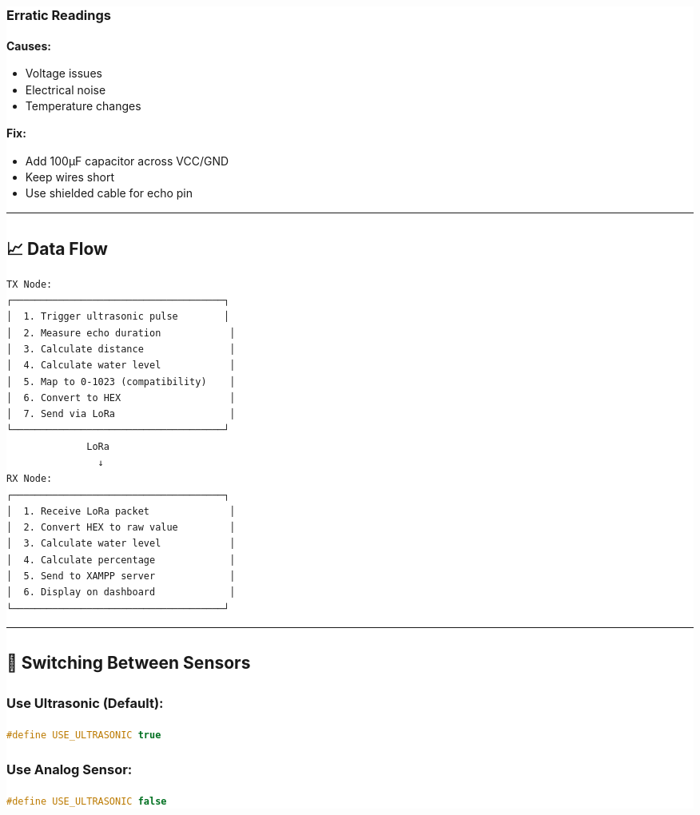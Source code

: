 ### Erratic Readings
**Causes:**
- Voltage issues
- Electrical noise
- Temperature changes

**Fix:**
- Add 100µF capacitor across VCC/GND
- Keep wires short
- Use shielded cable for echo pin

---

## 📈 Data Flow

```
TX Node:
┌─────────────────────────────────────┐
│  1. Trigger ultrasonic pulse        │
│  2. Measure echo duration            │
│  3. Calculate distance               │
│  4. Calculate water level            │
│  5. Map to 0-1023 (compatibility)    │
│  6. Convert to HEX                   │
│  7. Send via LoRa                    │
└─────────────────────────────────────┘
              LoRa
                ↓
RX Node:
┌─────────────────────────────────────┐
│  1. Receive LoRa packet              │
│  2. Convert HEX to raw value         │
│  3. Calculate water level            │
│  4. Calculate percentage             │
│  5. Send to XAMPP server             │
│  6. Display on dashboard             │
└─────────────────────────────────────┘
```

---

## 🔄 Switching Between Sensors

### Use Ultrasonic (Default):
```cpp
#define USE_ULTRASONIC true
```

### Use Analog Sensor:
```cpp
#define USE_ULTRASONIC false
```
